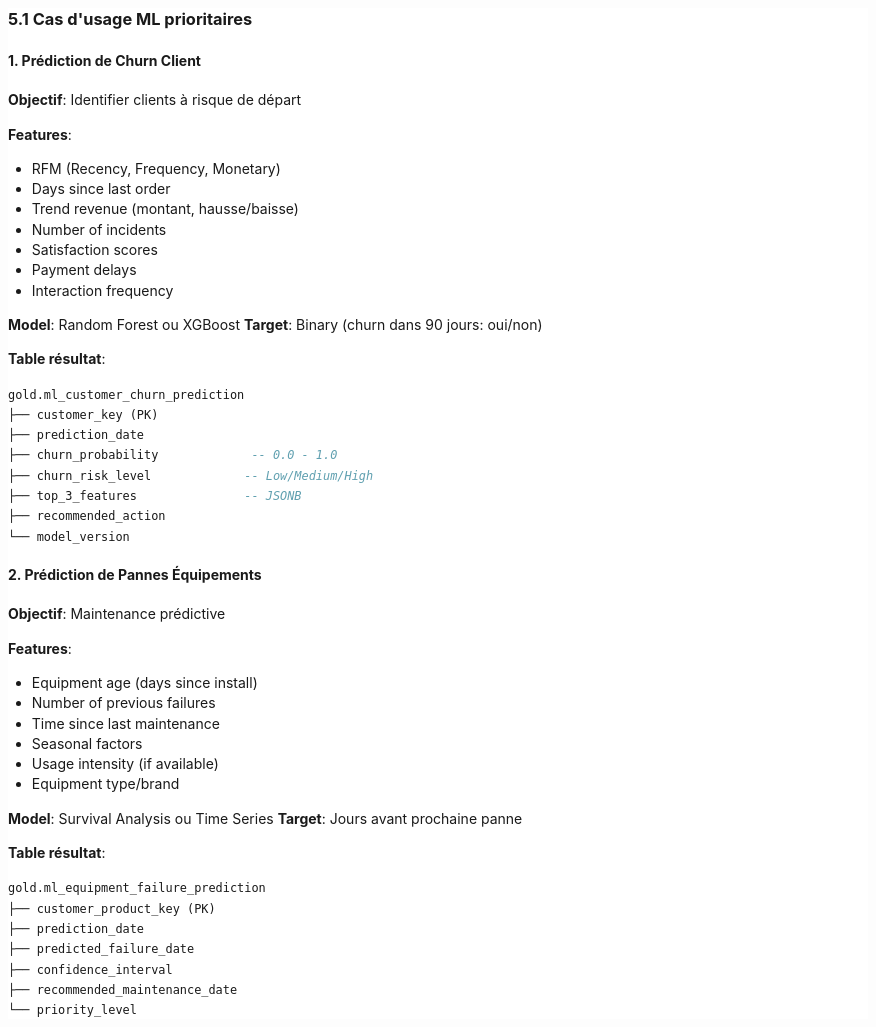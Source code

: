 ### 5.1 Cas d'usage ML prioritaires

#### 1. Prédiction de Churn Client
**Objectif**: Identifier clients à risque de départ

**Features**:
- RFM (Recency, Frequency, Monetary)
- Days since last order
- Trend revenue (montant, hausse/baisse)
- Number of incidents
- Satisfaction scores
- Payment delays
- Interaction frequency

**Model**: Random Forest ou XGBoost
**Target**: Binary (churn dans 90 jours: oui/non)

**Table résultat**:
```sql
gold.ml_customer_churn_prediction
├── customer_key (PK)
├── prediction_date
├── churn_probability             -- 0.0 - 1.0
├── churn_risk_level             -- Low/Medium/High
├── top_3_features               -- JSONB
├── recommended_action
└── model_version
```

#### 2. Prédiction de Pannes Équipements
**Objectif**: Maintenance prédictive

**Features**:
- Equipment age (days since install)
- Number of previous failures
- Time since last maintenance
- Seasonal factors
- Usage intensity (if available)
- Equipment type/brand

**Model**: Survival Analysis ou Time Series
**Target**: Jours avant prochaine panne

**Table résultat**:
```sql
gold.ml_equipment_failure_prediction
├── customer_product_key (PK)
├── prediction_date
├── predicted_failure_date
├── confidence_interval
├── recommended_maintenance_date
└── priority_level
```
